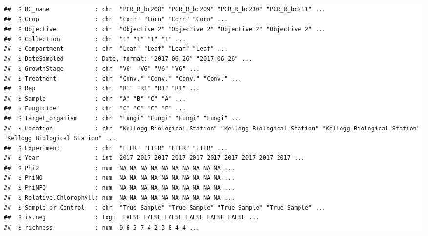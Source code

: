     ##  $ BC_name             : chr  "PCR_R_bc208" "PCR_R_bc209" "PCR_R_bc210" "PCR_R_bc211" ...
    ##  $ Crop                : chr  "Corn" "Corn" "Corn" "Corn" ...
    ##  $ Objective           : chr  "Objective 2" "Objective 2" "Objective 2" "Objective 2" ...
    ##  $ Collection          : chr  "1" "1" "1" "1" ...
    ##  $ Compartment         : chr  "Leaf" "Leaf" "Leaf" "Leaf" ...
    ##  $ DateSampled         : Date, format: "2017-06-26" "2017-06-26" ...
    ##  $ GrowthStage         : chr  "V6" "V6" "V6" "V6" ...
    ##  $ Treatment           : chr  "Conv." "Conv." "Conv." "Conv." ...
    ##  $ Rep                 : chr  "R1" "R1" "R1" "R1" ...
    ##  $ Sample              : chr  "A" "B" "C" "A" ...
    ##  $ Fungicide           : chr  "C" "C" "C" "F" ...
    ##  $ Target_organism     : chr  "Fungi" "Fungi" "Fungi" "Fungi" ...
    ##  $ Location            : chr  "Kellogg Biological Station" "Kellogg Biological Station" "Kellogg Biological Station" "Kellogg Biological Station" ...
    ##  $ Experiment          : chr  "LTER" "LTER" "LTER" "LTER" ...
    ##  $ Year                : int  2017 2017 2017 2017 2017 2017 2017 2017 2017 2017 ...
    ##  $ Phi2                : num  NA NA NA NA NA NA NA NA NA NA ...
    ##  $ PhiNO               : num  NA NA NA NA NA NA NA NA NA NA ...
    ##  $ PhiNPQ              : num  NA NA NA NA NA NA NA NA NA NA ...
    ##  $ Relative.Chlorophyll: num  NA NA NA NA NA NA NA NA NA NA ...
    ##  $ Sample_or_Control   : chr  "True Sample" "True Sample" "True Sample" "True Sample" ...
    ##  $ is.neg              : logi  FALSE FALSE FALSE FALSE FALSE FALSE ...
    ##  $ richness            : num  9 6 5 7 4 2 3 8 4 4 ...

